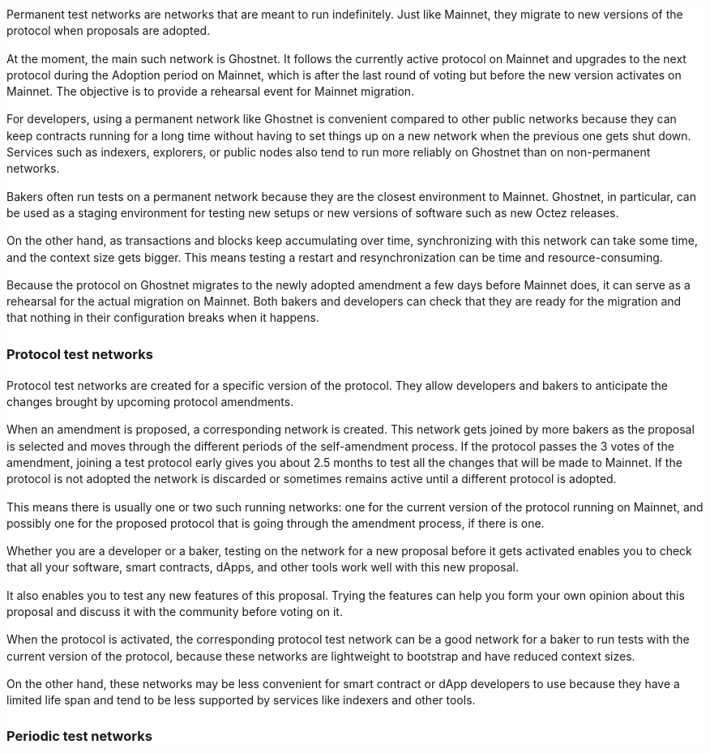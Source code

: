 Permanent test networks are networks that are meant to run indefinitely. Just like Mainnet, they migrate to new versions of the protocol when proposals are adopted.

At the moment, the main such network is Ghostnet. It follows the currently active protocol on Mainnet and upgrades to the next protocol during the Adoption period on Mainnet, which is after the last round of voting but before the new version activates on Mainnet. The objective is to provide a rehearsal event for Mainnet migration.

For developers, using a permanent network like Ghostnet is convenient compared to other public networks because they can keep contracts running for a long time without having to set things up on a new network when the previous one gets shut down. Services such as indexers, explorers, or public nodes also tend to run more reliably on Ghostnet than on non-permanent networks.

Bakers often run tests on a permanent network because they are the closest environment to Mainnet. Ghostnet, in particular, can be used as a staging environment for testing new setups or new versions of software such as new Octez releases.

On the other hand, as transactions and blocks keep accumulating over time, synchronizing with this network can take some time, and the context size gets bigger. This means testing a restart and resynchronization can be time and resource-consuming.

Because the protocol on Ghostnet migrates to the newly adopted amendment a few days before Mainnet does, it can serve as a rehearsal for the actual migration on Mainnet. Both bakers and developers can check that they are ready for the migration and that nothing in their configuration breaks when it happens.

### Protocol test networks

Protocol test networks are created for a specific version of the protocol.
They allow developers and bakers to anticipate the changes brought by upcoming protocol amendments.

When an amendment is proposed, a corresponding network is created. This network gets joined by more bakers as the proposal is selected and moves through the different periods of the self-amendment process. If the protocol passes the 3 votes of the amendment, joining a test protocol early gives you about 2.5 months to test all the changes that will be made to Mainnet. If the protocol is not adopted the network is discarded or sometimes remains active until a different protocol is adopted.

This means there is usually one or two such running networks: one for the current version of the protocol running on Mainnet, and possibly one for the proposed protocol that is going through the amendment process, if there is one.

Whether you are a developer or a baker, testing on the network for a new proposal before it gets activated enables you to check that all your software, smart contracts, dApps, and other tools work well with this new proposal.

It also enables you to test any new features of this proposal. Trying the features can help you form your own opinion about this proposal and discuss it with the community before voting on it.

When the protocol is activated, the corresponding protocol test network can be a good network for a baker to run tests with the current version of the protocol, because these networks are lightweight to bootstrap and have reduced context sizes.

On the other hand, these networks may be less convenient for smart contract or dApp developers to use because they have a limited life span and tend to be less supported by services like indexers and other tools.

### Periodic test networks
